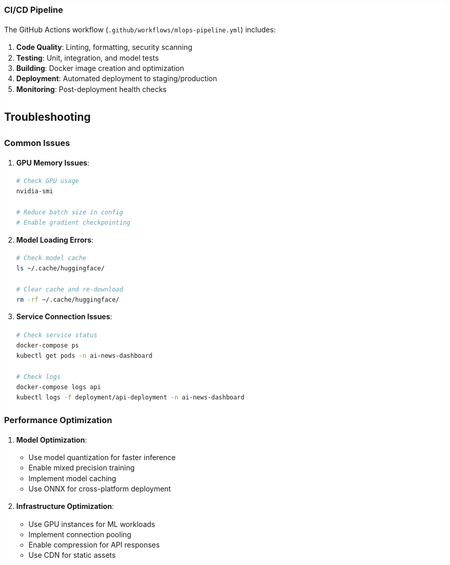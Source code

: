 ### CI/CD Pipeline

The GitHub Actions workflow (`.github/workflows/mlops-pipeline.yml`) includes:

1. **Code Quality**: Linting, formatting, security scanning
2. **Testing**: Unit, integration, and model tests
3. **Building**: Docker image creation and optimization
4. **Deployment**: Automated deployment to staging/production
5. **Monitoring**: Post-deployment health checks

## Troubleshooting

### Common Issues

1. **GPU Memory Issues**:
   ```bash
   # Check GPU usage
   nvidia-smi
   
   # Reduce batch size in config
   # Enable gradient checkpointing
   ```

2. **Model Loading Errors**:
   ```bash
   # Check model cache
   ls ~/.cache/huggingface/
   
   # Clear cache and re-download
   rm -rf ~/.cache/huggingface/
   ```

3. **Service Connection Issues**:
   ```bash
   # Check service status
   docker-compose ps
   kubectl get pods -n ai-news-dashboard
   
   # Check logs
   docker-compose logs api
   kubectl logs -f deployment/api-deployment -n ai-news-dashboard
   ```

### Performance Optimization

1. **Model Optimization**:
   - Use model quantization for faster inference
   - Enable mixed precision training
   - Implement model caching
   - Use ONNX for cross-platform deployment

2. **Infrastructure Optimization**:
   - Use GPU instances for ML workloads
   - Implement connection pooling
   - Enable compression for API responses
   - Use CDN for static assets
